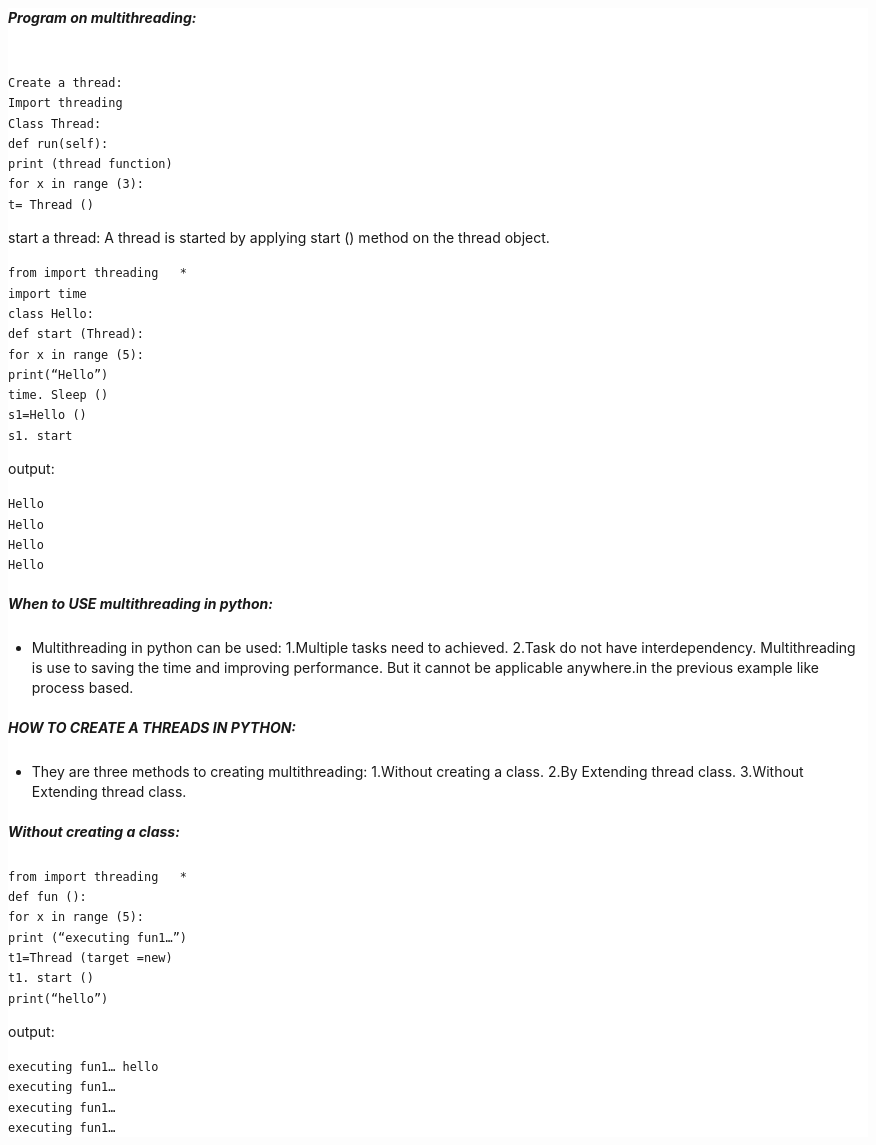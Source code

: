 ##### Program on multithreading:

~~~

Create a thread:
Import threading
Class Thread:
def run(self):
print (thread function)
for x in range (3):
t= Thread ()
~~~

start a thread:
A thread is started by applying start () method on the thread object.
~~~
from import threading   *
import time
class Hello:
def start (Thread):
for x in range (5):
print(“Hello”)
time. Sleep ()
s1=Hello ()
s1. start
~~~
output:
~~~
Hello
Hello
Hello
Hello
~~~

#####  When to USE multithreading in python:
* Multithreading in python can be used:
1.Multiple tasks need to achieved.
2.Task do not have interdependency.
Multithreading is use to saving the time and improving performance. But it cannot be applicable anywhere.in the previous example like process based.
#####  HOW TO CREATE A THREADS IN PYTHON:
* They are three methods to creating multithreading:
1.Without creating a class.
2.By Extending thread class.
3.Without Extending thread class.
#####  Without creating a class:
~~~
from import threading   *
def fun ():
for x in range (5):
print (“executing fun1…”)
t1=Thread (target =new)
t1. start ()
print(“hello”)
~~~
output:
~~~
executing fun1… hello
executing fun1…
executing fun1…
executing fun1…
~~~
